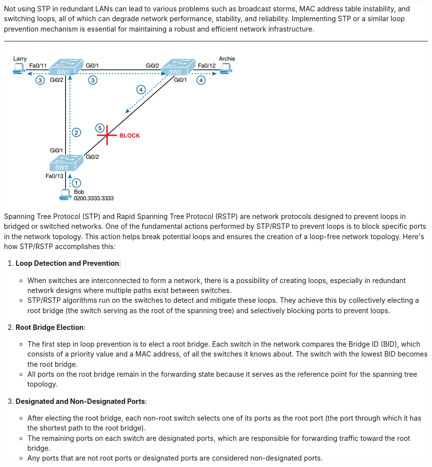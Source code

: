 Not using STP in redundant LANs can lead to various problems such as broadcast storms, MAC address table instability, and switching loops, all of which can degrade network performance, stability, and reliability. Implementing STP or a similar loop prevention mechanism is essential for maintaining a robust and efficient network infrastructure.

---

![alt text](image-2.png)

Spanning Tree Protocol (STP) and Rapid Spanning Tree Protocol (RSTP) are network protocols designed to prevent loops in bridged or switched networks. One of the fundamental actions performed by STP/RSTP to prevent loops is to block specific ports in the network topology. This action helps break potential loops and ensures the creation of a loop-free network topology. Here's how STP/RSTP accomplishes this:

1. **Loop Detection and Prevention**:

   - When switches are interconnected to form a network, there is a possibility of creating loops, especially in redundant network designs where multiple paths exist between switches.
   - STP/RSTP algorithms run on the switches to detect and mitigate these loops. They achieve this by collectively electing a root bridge (the switch serving as the root of the spanning tree) and selectively blocking ports to prevent loops.

2. **Root Bridge Election**:

   - The first step in loop prevention is to elect a root bridge. Each switch in the network compares the Bridge ID (BID), which consists of a priority value and a MAC address, of all the switches it knows about. The switch with the lowest BID becomes the root bridge.
   - All ports on the root bridge remain in the forwarding state because it serves as the reference point for the spanning tree topology.

3. **Designated and Non-Designated Ports**:

   - After electing the root bridge, each non-root switch selects one of its ports as the root port (the port through which it has the shortest path to the root bridge).
   - The remaining ports on each switch are designated ports, which are responsible for forwarding traffic toward the root bridge.
   - Any ports that are not root ports or designated ports are considered non-designated ports.
